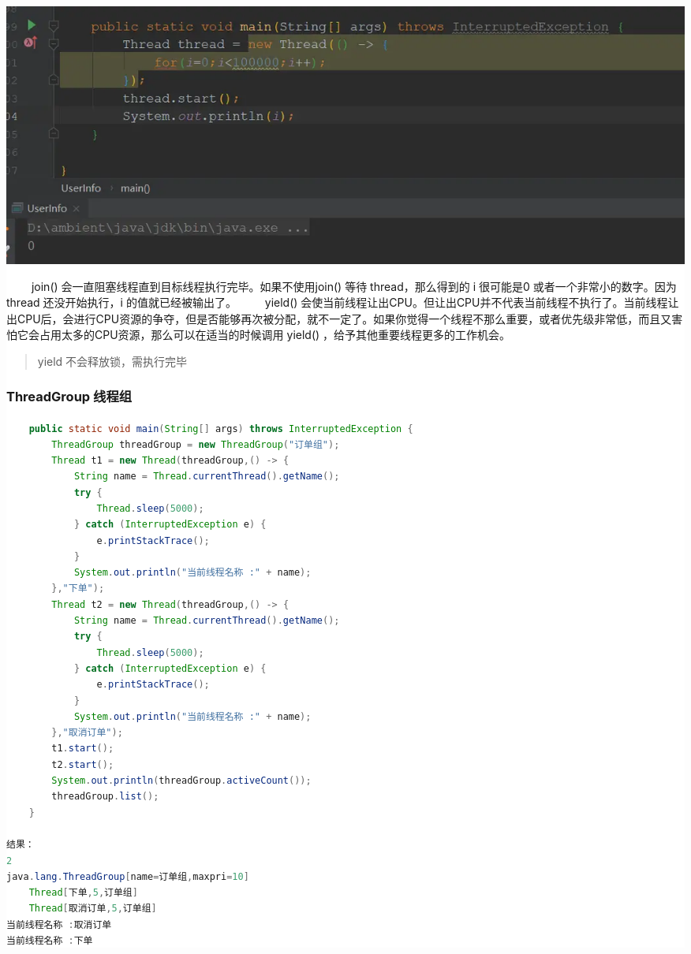 ![](/assets/img/java/base/1/2.jpg)

&emsp;&emsp; join() 会一直阻塞线程直到目标线程执行完毕。如果不使用join() 等待 thread，那么得到的 i 很可能是0 或者一个非常小的数字。因为 thread 还没开始执行，i 的值就已经被输出了。
&emsp;&emsp; yield() 会使当前线程让出CPU。但让出CPU并不代表当前线程不执行了。当前线程让出CPU后，会进行CPU资源的争夺，但是否能够再次被分配，就不一定了。如果你觉得一个线程不那么重要，或者优先级非常低，而且又害怕它会占用太多的CPU资源，那么可以在适当的时候调用 yield() ，给予其他重要线程更多的工作机会。
>  yield 不会释放锁，需执行完毕

### ThreadGroup  线程组
```java
    public static void main(String[] args) throws InterruptedException {
        ThreadGroup threadGroup = new ThreadGroup("订单组");
        Thread t1 = new Thread(threadGroup,() -> {
            String name = Thread.currentThread().getName();
            try {
                Thread.sleep(5000);
            } catch (InterruptedException e) {
                e.printStackTrace();
            }
            System.out.println("当前线程名称 :" + name);
        },"下单");
        Thread t2 = new Thread(threadGroup,() -> {
            String name = Thread.currentThread().getName();
            try {
                Thread.sleep(5000);
            } catch (InterruptedException e) {
                e.printStackTrace();
            }
            System.out.println("当前线程名称 :" + name);
        },"取消订单");
        t1.start();
        t2.start();
        System.out.println(threadGroup.activeCount());
        threadGroup.list();
    }

结果：
2
java.lang.ThreadGroup[name=订单组,maxpri=10]
    Thread[下单,5,订单组]
    Thread[取消订单,5,订单组]
当前线程名称 :取消订单
当前线程名称 :下单
```
